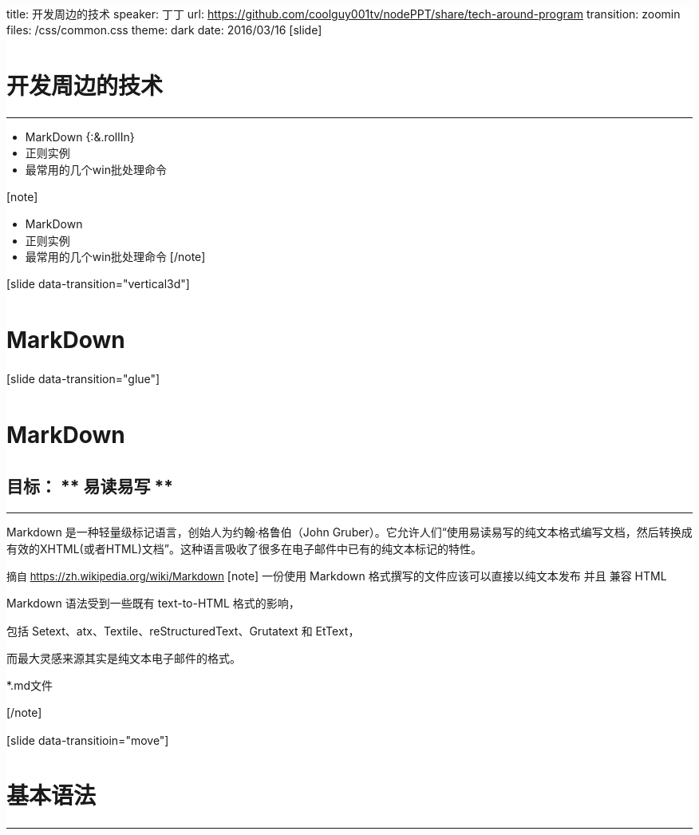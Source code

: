 title: 开发周边的技术
speaker: 丁丁
url: https://github.com/coolguy001tv/nodePPT/share/tech-around-program
transition: zoomin
files: /css/common.css
theme: dark
date: 2016/03/16
[slide]
# 开发周边的技术
----

* MarkDown {:&.rollIn}
* 正则实例
* 最常用的几个win批处理命令

[note]
* MarkDown 
* 正则实例
* 最常用的几个win批处理命令
[/note]

[slide data-transition="vertical3d"]
# MarkDown

[slide data-transition="glue"]
# MarkDown
## 目标： ** 易读易写 **
-----
Markdown 是一种轻量级标记语言，创始人为约翰·格鲁伯（John Gruber）。它允许人们“使用易读易写的纯文本格式编写文档，然后转换成有效的XHTML(或者HTML)文档”。这种语言吸收了很多在电子邮件中已有的纯文本标记的特性。

<small style="font-size:small">摘自 https://zh.wikipedia.org/wiki/Markdown</small>
[note]
一份使用 Markdown 格式撰写的文件应该可以直接以纯文本发布 并且 兼容 HTML

Markdown 语法受到一些既有 text-to-HTML 格式的影响，

包括 Setext、atx、Textile、reStructuredText、Grutatext 和 EtText，

而最大灵感来源其实是纯文本电子邮件的格式。

\*.md文件

[/note]

[slide data-transitioin="move"]
# 基本语法
----


[1]: http://google.com/ "Google"
[2]: http://search.yahoo.com/ "Yahoo Search"
[3]: http://search.msn.com/ "MSN Search"